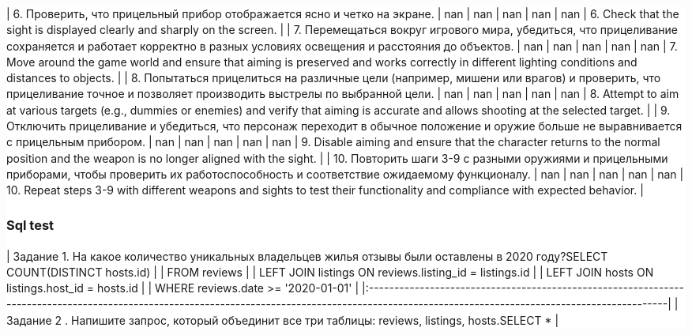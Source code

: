 | 6. Проверить, что прицельный прибор отображается ясно и четко на экране.                                                                                                                             | nan                                                                                                                     | nan                                                                                                             | nan                                                              | nan          | nan                                                                                                                                                                                                                              | 6. Check that the sight is displayed clearly and sharply on the screen.                                                                          |
| 7. Перемещаться вокруг игрового мира, убедиться, что прицеливание сохраняется и работает корректно в разных условиях освещения и расстояния до объектов.                                             | nan                                                                                                                     | nan                                                                                                             | nan                                                              | nan          | nan                                                                                                                                                                                                                              | 7. Move around the game world and ensure that aiming is preserved and works correctly in different lighting conditions and distances to objects. |
| 8. Попытаться прицелиться на различные цели (например, мишени или врагов) и проверить, что прицеливание точное и позволяет производить выстрелы по выбранной цели.                                   | nan                                                                                                                     | nan                                                                                                             | nan                                                              | nan          | nan                                                                                                                                                                                                                              | 8. Attempt to aim at various targets (e.g., dummies or enemies) and verify that aiming is accurate and allows shooting at the selected target.   |
| 9. Отключить прицеливание и убедиться, что персонаж переходит в обычное положение и оружие больше не выравнивается с прицельным прибором.                                                            | nan                                                                                                                     | nan                                                                                                             | nan                                                              | nan          | nan                                                                                                                                                                                                                              | 9. Disable aiming and ensure that the character returns to the normal position and the weapon is no longer aligned with the sight.               |
| 10. Повторить шаги 3-9 с разными оружиями и прицельными приборами, чтобы проверить их работоспособность и соответствие ожидаемому функционалу.                                                       | nan                                                                                                                     | nan                                                                                                             | nan                                                              | nan          | nan                                                                                                                                                                                                                              | 10. Repeat steps 3-9 with different weapons and sights to test their functionality and compliance with expected behavior.                        |


### Sql test

| Задание 1. На какое количество уникальных владельцев жилья отзывы были оставлены в 2020 году?SELECT COUNT(DISTINCT hosts.id)                                                                    |
| FROM reviews                                                                                                                                                                                    |
| LEFT JOIN listings ON reviews.listing_id = listings.id                                                                                                                                          |
| LEFT JOIN hosts ON listings.host_id = hosts.id                                                                                                                                                  |
| WHERE reviews.date >= '2020-01-01'                                                                                                                                                              |
|:------------------------------------------------------------------------------------------------------------------------------------------------------------------------------------------------|
| Задание 2 . Напишите запрос, который объединит все три таблицы: reviews, listings, hosts.SELECT *                                                                                               |